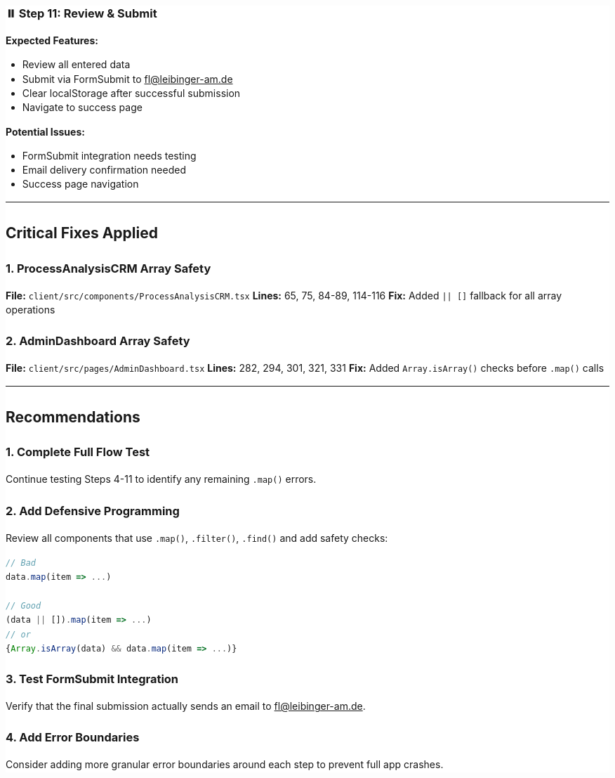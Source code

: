 
### ⏸️ Step 11: Review & Submit
**Expected Features:**
- Review all entered data
- Submit via FormSubmit to fl@leibinger-am.de
- Clear localStorage after successful submission
- Navigate to success page

**Potential Issues:**
- FormSubmit integration needs testing
- Email delivery confirmation needed
- Success page navigation

---

## Critical Fixes Applied

### 1. ProcessAnalysisCRM Array Safety
**File:** `client/src/components/ProcessAnalysisCRM.tsx`
**Lines:** 65, 75, 84-89, 114-116
**Fix:** Added `|| []` fallback for all array operations

### 2. AdminDashboard Array Safety
**File:** `client/src/pages/AdminDashboard.tsx`
**Lines:** 282, 294, 301, 321, 331
**Fix:** Added `Array.isArray()` checks before `.map()` calls

---

## Recommendations

### 1. Complete Full Flow Test
Continue testing Steps 4-11 to identify any remaining `.map()` errors.

### 2. Add Defensive Programming
Review all components that use `.map()`, `.filter()`, `.find()` and add safety checks:
```typescript
// Bad
data.map(item => ...)

// Good
(data || []).map(item => ...)
// or
{Array.isArray(data) && data.map(item => ...)}
```

### 3. Test FormSubmit Integration
Verify that the final submission actually sends an email to fl@leibinger-am.de.

### 4. Add Error Boundaries
Consider adding more granular error boundaries around each step to prevent full app crashes.
